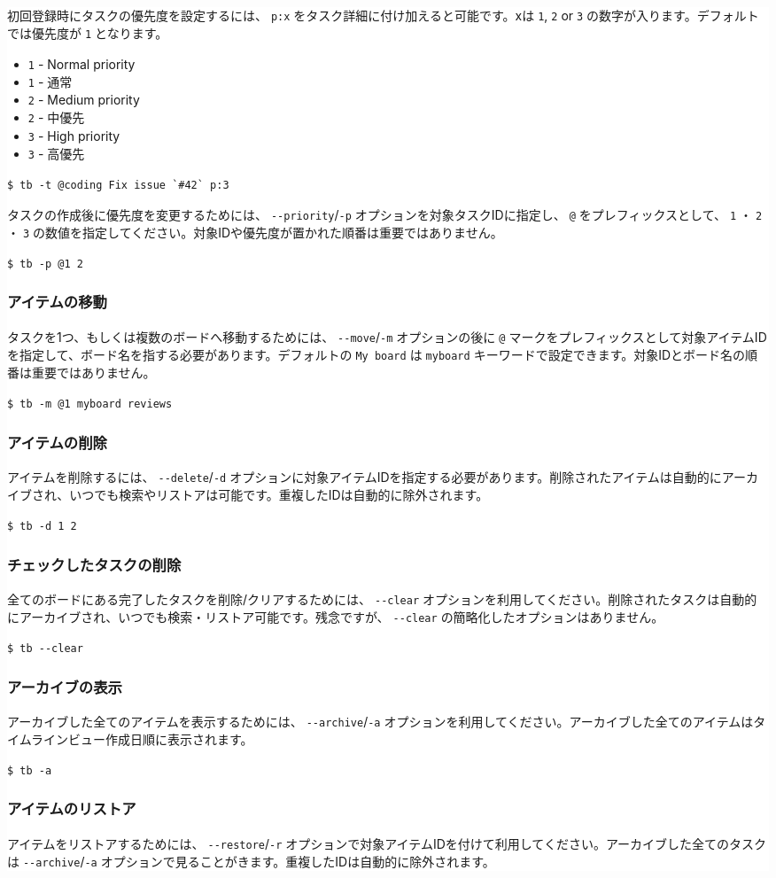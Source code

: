 初回登録時にタスクの優先度を設定するには、 `p:x` をタスク詳細に付け加えると可能です。xは `1`, `2` or `3` の数字が入ります。デフォルトでは優先度が `1` となります。

- `1` - Normal priority
- `1` - 通常
- `2` - Medium priority
- `2` - 中優先
- `3` - High priority
- `3` - 高優先

```
$ tb -t @coding Fix issue `#42` p:3
```

タスクの作成後に優先度を変更するためには、 `--priority`/`-p` オプションを対象タスクIDに指定し、 `@` をプレフィックスとして、 `1` ・ `2` ・ `3` の数値を指定してください。対象IDや優先度が置かれた順番は重要ではありません。  

```
$ tb -p @1 2
```

### アイテムの移動

タスクを1つ、もしくは複数のボードへ移動するためには、 `--move`/`-m` オプションの後に `@` マークをプレフィックスとして対象アイテムIDを指定して、ボード名を指する必要があります。デフォルトの `My board` は `myboard` キーワードで設定できます。対象IDとボード名の順番は重要ではありません。  

```
$ tb -m @1 myboard reviews
```

### アイテムの削除

アイテムを削除するには、 `--delete`/`-d` オプションに対象アイテムIDを指定する必要があります。削除されたアイテムは自動的にアーカイブされ、いつでも検索やリストアは可能です。重複したIDは自動的に除外されます。  

```
$ tb -d 1 2
```

### チェックしたタスクの削除

全てのボードにある完了したタスクを削除/クリアするためには、 `--clear` オプションを利用してください。削除されたタスクは自動的にアーカイブされ、いつでも検索・リストア可能です。残念ですが、 `--clear` の簡略化したオプションはありません。  

```
$ tb --clear
```

### アーカイブの表示

アーカイブした全てのアイテムを表示するためには、 `--archive`/`-a` オプションを利用してください。アーカイブした全てのアイテムはタイムラインビュー作成日順に表示されます。  

```
$ tb -a
```

### アイテムのリストア

アイテムをリストアするためには、 `--restore`/`-r` オプションで対象アイテムIDを付けて利用してください。アーカイブした全てのタスクは `--archive`/`-a` オプションで見ることがきます。重複したIDは自動的に除外されます。  
